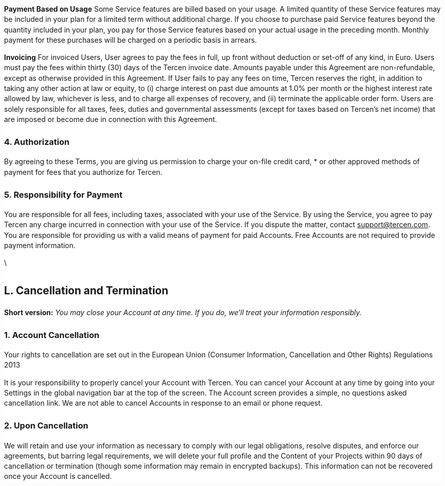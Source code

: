 **Payment Based on Usage** Some Service features are billed based on your usage. A limited quantity of these Service features may be included in your plan for a limited term without additional charge. If you choose to purchase paid Service features beyond the quantity included in your plan, you pay for those Service features based on your actual usage in the preceding month. Monthly payment for these purchases will be charged on a periodic basis in arrears.

**Invoicing** For invoiced Users, User agrees to pay the fees in full, up front without deduction or set-off of any kind, in Euro. Users must pay the fees within thirty (30) days of the Tercen invoice date. Amounts payable under this Agreement are non-refundable, except as otherwise provided in this Agreement. If User fails to pay any fees on time, Tercen reserves the right, in addition to taking any other action at law or equity, to (i) charge interest on past due amounts at 1.0% per month or the highest interest rate allowed by law, whichever is less, and to charge all expenses of recovery, and (ii) terminate the applicable order form. Users are solely responsible for all taxes, fees, duties and governmental assessments (except for taxes based on Tercen’s net income) that are imposed or become due in connection with this Agreement.

 

### 4. Authorization
By agreeing to these Terms, you are giving us permission to charge your on-file credit card, * or other approved methods of payment for fees that you authorize for Tercen.

 

### 5. Responsibility for Payment
You are responsible for all fees, including taxes, associated with your use of the Service. By using the Service, you agree to pay Tercen any charge incurred in connection with your use of the Service. If you dispute the matter, contact support@tercen.com. You are responsible for providing us with a valid means of payment for paid Accounts. Free Accounts are not required to provide payment information.

\

## **L. Cancellation and Termination**
 

**Short version:** *You may close your Account at any time. If you do, we’ll treat your information responsibly.*


### 1. Account Cancellation
Your rights to cancellation are set out in the European Union (Consumer Information, Cancellation and Other Rights) Regulations 2013

It is your responsibility to properly cancel your Account with Tercen. You can cancel your Account at any time by going into your Settings in the global navigation bar at the top of the screen. The Account screen provides a simple, no questions asked cancellation link. We are not able to cancel Accounts in response to an email or phone request.

 

### 2. Upon Cancellation
We will retain and use your information as necessary to comply with our legal obligations, resolve disputes, and enforce our agreements, but barring legal requirements, we will delete your full profile and the Content of your Projects within 90 days of cancellation or termination (though some information may remain in encrypted backups). This information can not be recovered once your Account is cancelled.

